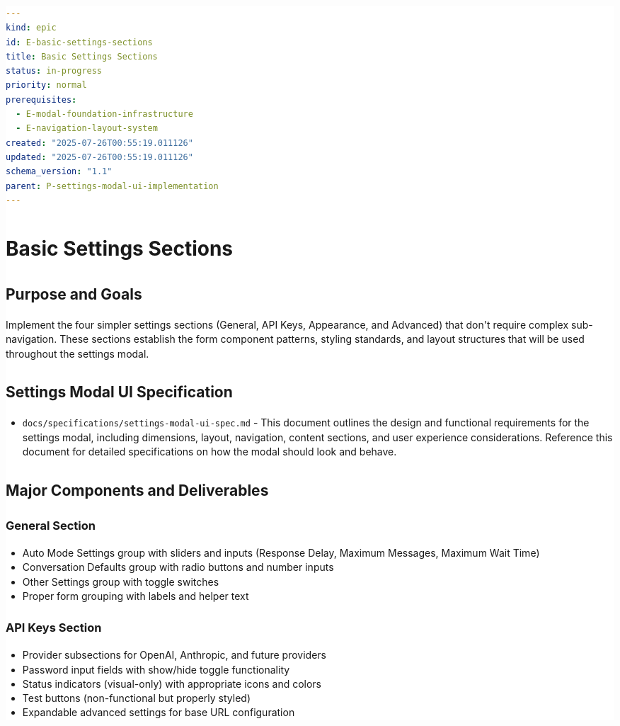 ```yaml
---
kind: epic
id: E-basic-settings-sections
title: Basic Settings Sections
status: in-progress
priority: normal
prerequisites:
  - E-modal-foundation-infrastructure
  - E-navigation-layout-system
created: "2025-07-26T00:55:19.011126"
updated: "2025-07-26T00:55:19.011126"
schema_version: "1.1"
parent: P-settings-modal-ui-implementation
---
```


# Basic Settings Sections

## Purpose and Goals

Implement the four simpler settings sections (General, API Keys, Appearance, and Advanced) that don't require complex sub-navigation. These sections establish the form component patterns, styling standards, and layout structures that will be used throughout the settings modal.

## Settings Modal UI Specification

- `docs/specifications/settings-modal-ui-spec.md` - This document outlines the design and functional requirements for the settings modal, including dimensions, layout, navigation, content sections, and user experience considerations. Reference this document for detailed specifications on how the modal should look and behave.

## Major Components and Deliverables

### General Section

- Auto Mode Settings group with sliders and inputs (Response Delay, Maximum Messages, Maximum Wait Time)
- Conversation Defaults group with radio buttons and number inputs
- Other Settings group with toggle switches
- Proper form grouping with labels and helper text

### API Keys Section

- Provider subsections for OpenAI, Anthropic, and future providers
- Password input fields with show/hide toggle functionality
- Status indicators (visual-only) with appropriate icons and colors
- Test buttons (non-functional but properly styled)
- Expandable advanced settings for base URL configuration
